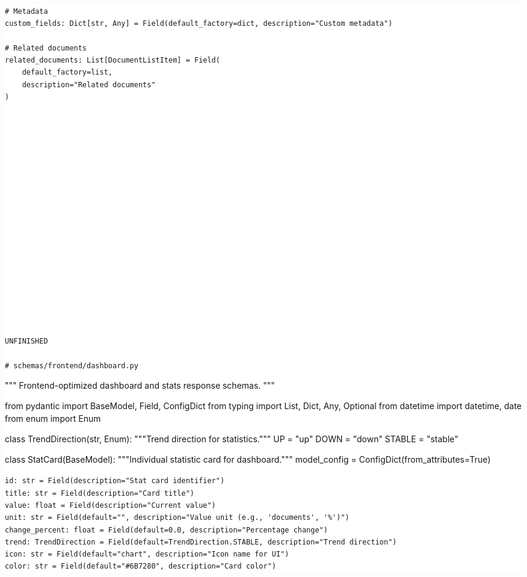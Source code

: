     # Metadata
    custom_fields: Dict[str, Any] = Field(default_factory=dict, description="Custom metadata")
    
    # Related documents
    related_documents: List[DocumentListItem] = Field(
        default_factory=list,
        description="Related documents"
    )



















    UNFINISHED

    # schemas/frontend/dashboard.py
"""
Frontend-optimized dashboard and stats response schemas.
"""

from pydantic import BaseModel, Field, ConfigDict
from typing import List, Dict, Any, Optional
from datetime import datetime, date
from enum import Enum


class TrendDirection(str, Enum):
    """Trend direction for statistics."""
    UP = "up"
    DOWN = "down"
    STABLE = "stable"


class StatCard(BaseModel):
    """Individual statistic card for dashboard."""
    model_config = ConfigDict(from_attributes=True)
    
    id: str = Field(description="Stat card identifier")
    title: str = Field(description="Card title")
    value: float = Field(description="Current value")
    unit: str = Field(default="", description="Value unit (e.g., 'documents', '%')")
    change_percent: float = Field(default=0.0, description="Percentage change")
    trend: TrendDirection = Field(default=TrendDirection.STABLE, description="Trend direction")
    icon: str = Field(default="chart", description="Icon name for UI")
    color: str = Field(default="#6B7280", description="Card color")
